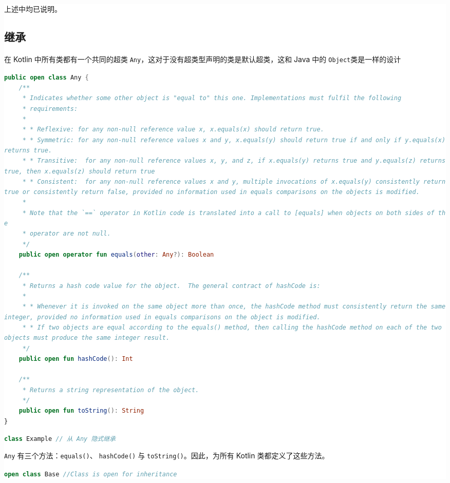 上述中均已说明。

## 继承

在 Kotlin 中所有类都有一个共同的超类 `Any`，这对于没有超类型声明的类是默认超类，这和 Java 中的 `Object`类是一样的设计

```kotlin
public open class Any {
    /**
     * Indicates whether some other object is "equal to" this one. Implementations must fulfil the following
     * requirements:
     *
     * * Reflexive: for any non-null reference value x, x.equals(x) should return true.
     * * Symmetric: for any non-null reference values x and y, x.equals(y) should return true if and only if y.equals(x) returns true.
     * * Transitive:  for any non-null reference values x, y, and z, if x.equals(y) returns true and y.equals(z) returns true, then x.equals(z) should return true
     * * Consistent:  for any non-null reference values x and y, multiple invocations of x.equals(y) consistently return true or consistently return false, provided no information used in equals comparisons on the objects is modified.
     *
     * Note that the `==` operator in Kotlin code is translated into a call to [equals] when objects on both sides of the
     * operator are not null.
     */
    public open operator fun equals(other: Any?): Boolean

    /**
     * Returns a hash code value for the object.  The general contract of hashCode is:
     *
     * * Whenever it is invoked on the same object more than once, the hashCode method must consistently return the same integer, provided no information used in equals comparisons on the object is modified.
     * * If two objects are equal according to the equals() method, then calling the hashCode method on each of the two objects must produce the same integer result.
     */
    public open fun hashCode(): Int

    /**
     * Returns a string representation of the object.
     */
    public open fun toString(): String
}
```

```kotlin
class Example // 从 Any 隐式继承
```

`Any` 有三个方法：`equals()`、 `hashCode()` 与 `toString()`。因此，为所有 Kotlin 类都定义了这些方法。 


```kotlin
open class Base //Class is open for inheritance

```
